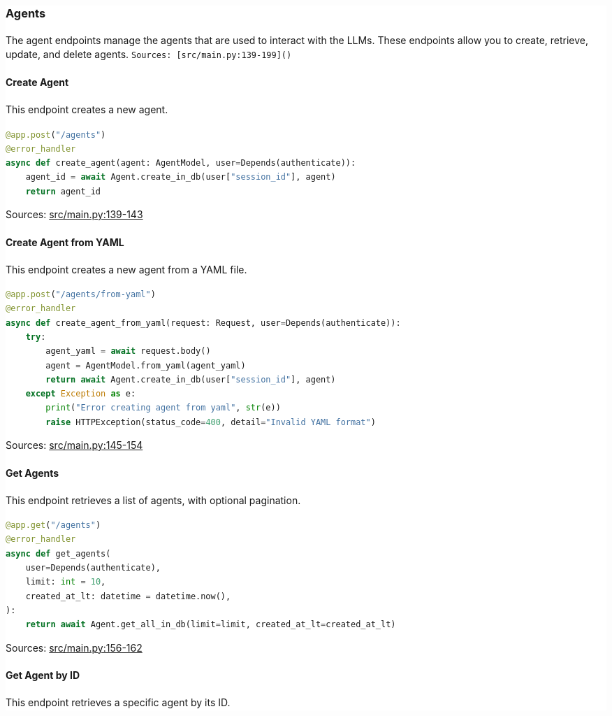 ### Agents

The agent endpoints manage the agents that are used to interact with the LLMs. These endpoints allow you to create, retrieve, update, and delete agents. `Sources: [src/main.py:139-199]()`

#### Create Agent

This endpoint creates a new agent.

```python
@app.post("/agents")
@error_handler
async def create_agent(agent: AgentModel, user=Depends(authenticate)):
    agent_id = await Agent.create_in_db(user["session_id"], agent)
    return agent_id
```
Sources: [src/main.py:139-143]()

#### Create Agent from YAML

This endpoint creates a new agent from a YAML file.

```python
@app.post("/agents/from-yaml")
@error_handler
async def create_agent_from_yaml(request: Request, user=Depends(authenticate)):
    try:
        agent_yaml = await request.body()
        agent = AgentModel.from_yaml(agent_yaml)
        return await Agent.create_in_db(user["session_id"], agent)
    except Exception as e:
        print("Error creating agent from yaml", str(e))
        raise HTTPException(status_code=400, detail="Invalid YAML format")
```
Sources: [src/main.py:145-154]()

#### Get Agents

This endpoint retrieves a list of agents, with optional pagination.

```python
@app.get("/agents")
@error_handler
async def get_agents(
    user=Depends(authenticate),
    limit: int = 10,
    created_at_lt: datetime = datetime.now(),
):
    return await Agent.get_all_in_db(limit=limit, created_at_lt=created_at_lt)
```
Sources: [src/main.py:156-162]()

#### Get Agent by ID

This endpoint retrieves a specific agent by its ID.
